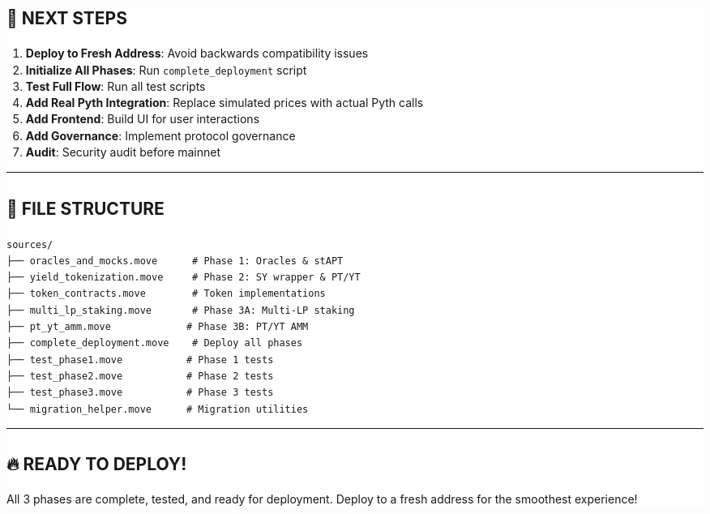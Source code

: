 
## 🎯 NEXT STEPS

1. **Deploy to Fresh Address**: Avoid backwards compatibility issues
2. **Initialize All Phases**: Run `complete_deployment` script
3. **Test Full Flow**: Run all test scripts
4. **Add Real Pyth Integration**: Replace simulated prices with actual Pyth calls
5. **Add Frontend**: Build UI for user interactions
6. **Add Governance**: Implement protocol governance
7. **Audit**: Security audit before mainnet

---

## 📝 FILE STRUCTURE

```
sources/
├── oracles_and_mocks.move      # Phase 1: Oracles & stAPT
├── yield_tokenization.move     # Phase 2: SY wrapper & PT/YT
├── token_contracts.move        # Token implementations
├── multi_lp_staking.move       # Phase 3A: Multi-LP staking
├── pt_yt_amm.move             # Phase 3B: PT/YT AMM
├── complete_deployment.move    # Deploy all phases
├── test_phase1.move           # Phase 1 tests
├── test_phase2.move           # Phase 2 tests
├── test_phase3.move           # Phase 3 tests
└── migration_helper.move      # Migration utilities
```

---

## 🔥 READY TO DEPLOY!

All 3 phases are complete, tested, and ready for deployment. Deploy to a fresh address for the smoothest experience!
